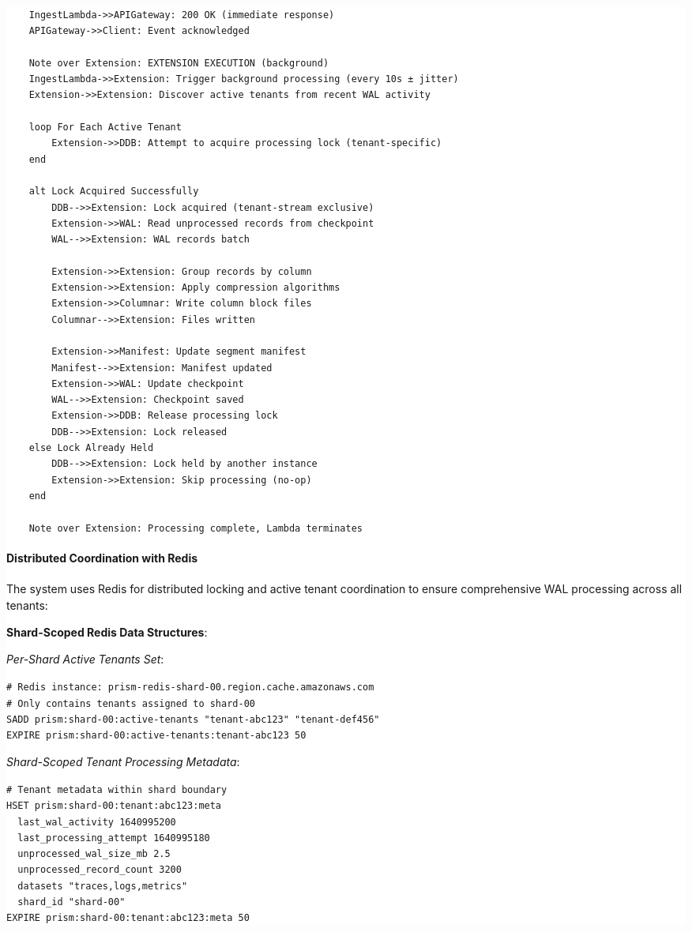 ```mermaid
    IngestLambda->>APIGateway: 200 OK (immediate response)
    APIGateway->>Client: Event acknowledged
    
    Note over Extension: EXTENSION EXECUTION (background)
    IngestLambda->>Extension: Trigger background processing (every 10s ± jitter)
    Extension->>Extension: Discover active tenants from recent WAL activity
    
    loop For Each Active Tenant
        Extension->>DDB: Attempt to acquire processing lock (tenant-specific)
    end
    
    alt Lock Acquired Successfully
        DDB-->>Extension: Lock acquired (tenant-stream exclusive)
        Extension->>WAL: Read unprocessed records from checkpoint
        WAL-->>Extension: WAL records batch
        
        Extension->>Extension: Group records by column
        Extension->>Extension: Apply compression algorithms
        Extension->>Columnar: Write column block files
        Columnar-->>Extension: Files written
        
        Extension->>Manifest: Update segment manifest
        Manifest-->>Extension: Manifest updated
        Extension->>WAL: Update checkpoint
        WAL-->>Extension: Checkpoint saved
        Extension->>DDB: Release processing lock
        DDB-->>Extension: Lock released
    else Lock Already Held
        DDB-->>Extension: Lock held by another instance
        Extension->>Extension: Skip processing (no-op)
    end
    
    Note over Extension: Processing complete, Lambda terminates
```

#### Distributed Coordination with Redis

The system uses Redis for distributed locking and active tenant coordination to ensure comprehensive WAL processing across all tenants:

**Shard-Scoped Redis Data Structures**:

*Per-Shard Active Tenants Set*:
```redis
# Redis instance: prism-redis-shard-00.region.cache.amazonaws.com
# Only contains tenants assigned to shard-00
SADD prism:shard-00:active-tenants "tenant-abc123" "tenant-def456"
EXPIRE prism:shard-00:active-tenants:tenant-abc123 50
```

*Shard-Scoped Tenant Processing Metadata*:
```redis
# Tenant metadata within shard boundary
HSET prism:shard-00:tenant:abc123:meta
  last_wal_activity 1640995200
  last_processing_attempt 1640995180
  unprocessed_wal_size_mb 2.5
  unprocessed_record_count 3200
  datasets "traces,logs,metrics"
  shard_id "shard-00"
EXPIRE prism:shard-00:tenant:abc123:meta 50
```
